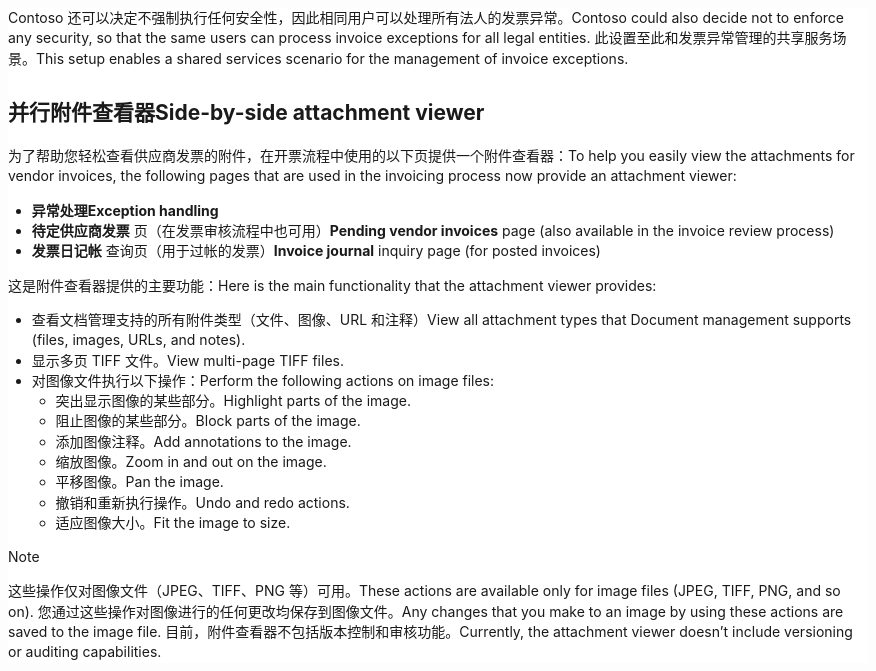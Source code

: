 <span data-ttu-id="13d54-205">Contoso 还可以决定不强制执行任何安全性，因此相同用户可以处理所有法人的发票异常。</span><span class="sxs-lookup"><span data-stu-id="13d54-205">Contoso could also decide not to enforce any security, so that the same users can process invoice exceptions for all legal entities.</span></span> <span data-ttu-id="13d54-206">此设置至此和发票异常管理的共享服务场景。</span><span class="sxs-lookup"><span data-stu-id="13d54-206">This setup enables a shared services scenario for the management of invoice exceptions.</span></span>

## <a name="side-by-side-attachment-viewer"></a><span data-ttu-id="13d54-207">并行附件查看器</span><span class="sxs-lookup"><span data-stu-id="13d54-207">Side-by-side attachment viewer</span></span>

<span data-ttu-id="13d54-208">为了帮助您轻松查看供应商发票的附件，在开票流程中使用的以下页提供一个附件查看器：</span><span class="sxs-lookup"><span data-stu-id="13d54-208">To help you easily view the attachments for vendor invoices, the following pages that are used in the invoicing process now provide an attachment viewer:</span></span>

+ <span data-ttu-id="13d54-209">**异常处理**</span><span class="sxs-lookup"><span data-stu-id="13d54-209">**Exception handling**</span></span>
+ <span data-ttu-id="13d54-210">**待定供应商发票** 页（在发票审核流程中也可用）</span><span class="sxs-lookup"><span data-stu-id="13d54-210">**Pending vendor invoices** page (also available in the invoice review process)</span></span>
+ <span data-ttu-id="13d54-211">**发票日记帐** 查询页（用于过帐的发票）</span><span class="sxs-lookup"><span data-stu-id="13d54-211">**Invoice journal** inquiry page (for posted invoices)</span></span>

<span data-ttu-id="13d54-212">这是附件查看器提供的主要功能：</span><span class="sxs-lookup"><span data-stu-id="13d54-212">Here is the main functionality that the attachment viewer provides:</span></span>

+ <span data-ttu-id="13d54-213">查看文档管理支持的所有附件类型（文件、图像、URL 和注释）</span><span class="sxs-lookup"><span data-stu-id="13d54-213">View all attachment types that Document management supports (files, images, URLs, and notes).</span></span>
+ <span data-ttu-id="13d54-214">显示多页 TIFF 文件。</span><span class="sxs-lookup"><span data-stu-id="13d54-214">View multi-page TIFF files.</span></span>
+ <span data-ttu-id="13d54-215">对图像文件执行以下操作：</span><span class="sxs-lookup"><span data-stu-id="13d54-215">Perform the following actions on image files:</span></span>
  + <span data-ttu-id="13d54-216">突出显示图像的某些部分。</span><span class="sxs-lookup"><span data-stu-id="13d54-216">Highlight parts of the image.</span></span>
  + <span data-ttu-id="13d54-217">阻止图像的某些部分。</span><span class="sxs-lookup"><span data-stu-id="13d54-217">Block parts of the image.</span></span>
  + <span data-ttu-id="13d54-218">添加图像注释。</span><span class="sxs-lookup"><span data-stu-id="13d54-218">Add annotations to the image.</span></span>
  + <span data-ttu-id="13d54-219">缩放图像。</span><span class="sxs-lookup"><span data-stu-id="13d54-219">Zoom in and out on the image.</span></span>
  + <span data-ttu-id="13d54-220">平移图像。</span><span class="sxs-lookup"><span data-stu-id="13d54-220">Pan the image.</span></span>
  + <span data-ttu-id="13d54-221">撤销和重新执行操作。</span><span class="sxs-lookup"><span data-stu-id="13d54-221">Undo and redo actions.</span></span>
  + <span data-ttu-id="13d54-222">适应图像大小。</span><span class="sxs-lookup"><span data-stu-id="13d54-222">Fit the image to size.</span></span>

> [!NOTE]
> <span data-ttu-id="13d54-223">这些操作仅对图像文件（JPEG、TIFF、PNG 等）可用。</span><span class="sxs-lookup"><span data-stu-id="13d54-223">These actions are available only for image files (JPEG, TIFF, PNG, and so on).</span></span> <span data-ttu-id="13d54-224">您通过这些操作对图像进行的任何更改均保存到图像文件。</span><span class="sxs-lookup"><span data-stu-id="13d54-224">Any changes that you make to an image by using these actions are saved to the image file.</span></span> <span data-ttu-id="13d54-225">目前，附件查看器不包括版本控制和审核功能。</span><span class="sxs-lookup"><span data-stu-id="13d54-225">Currently, the attachment viewer doesn’t include versioning or auditing capabilities.</span></span>
